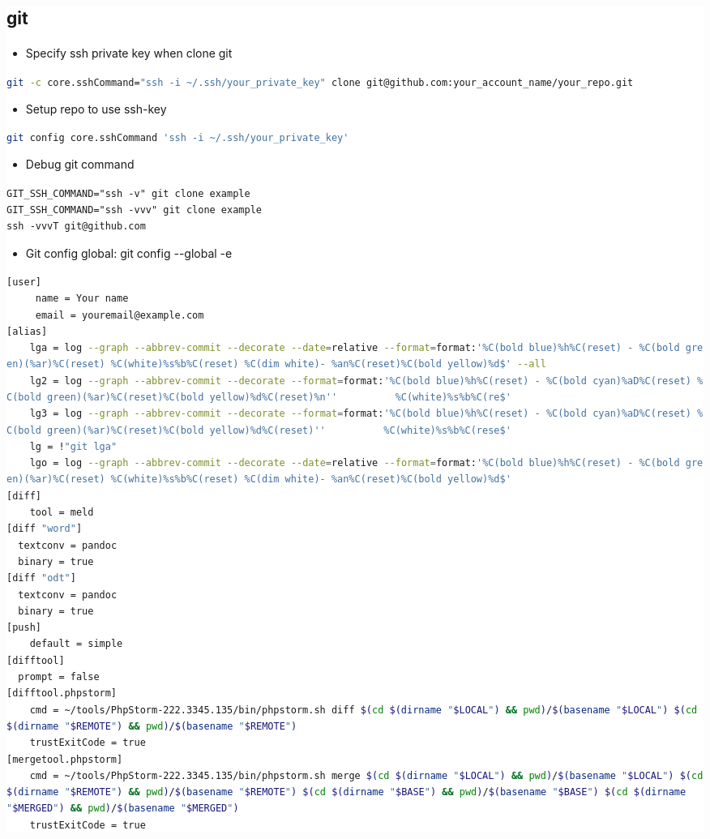 ## git

- Specify ssh private key when clone git

```bash
git -c core.sshCommand="ssh -i ~/.ssh/your_private_key" clone git@github.com:your_account_name/your_repo.git
```

- Setup repo to use ssh-key

```bash
git config core.sshCommand 'ssh -i ~/.ssh/your_private_key'
```

- Debug git command
```
GIT_SSH_COMMAND="ssh -v" git clone example
GIT_SSH_COMMAND="ssh -vvv" git clone example
ssh -vvvT git@github.com
```

- Git config global: git config --global -e

```bash
[user]
     name = Your name
     email = youremail@example.com
[alias]
    lga = log --graph --abbrev-commit --decorate --date=relative --format=format:'%C(bold blue)%h%C(reset) - %C(bold green)(%ar)%C(reset) %C(white)%s%b%C(reset) %C(dim white)- %an%C(reset)%C(bold yellow)%d$' --all
    lg2 = log --graph --abbrev-commit --decorate --format=format:'%C(bold blue)%h%C(reset) - %C(bold cyan)%aD%C(reset) %C(bold green)(%ar)%C(reset)%C(bold yellow)%d%C(reset)%n''          %C(white)%s%b%C(re$'
    lg3 = log --graph --abbrev-commit --decorate --format=format:'%C(bold blue)%h%C(reset) - %C(bold cyan)%aD%C(reset) %C(bold green)(%ar)%C(reset)%C(bold yellow)%d%C(reset)''          %C(white)%s%b%C(rese$'
    lg = !"git lga"
    lgo = log --graph --abbrev-commit --decorate --date=relative --format=format:'%C(bold blue)%h%C(reset) - %C(bold green)(%ar)%C(reset) %C(white)%s%b%C(reset) %C(dim white)- %an%C(reset)%C(bold yellow)%d$'
[diff]
    tool = meld
[diff "word"]
  textconv = pandoc
  binary = true
[diff "odt"]
  textconv = pandoc
  binary = true
[push]
    default = simple
[difftool]
  prompt = false
[difftool.phpstorm]
	cmd = ~/tools/PhpStorm-222.3345.135/bin/phpstorm.sh diff $(cd $(dirname "$LOCAL") && pwd)/$(basename "$LOCAL") $(cd $(dirname "$REMOTE") && pwd)/$(basename "$REMOTE")
	trustExitCode = true
[mergetool.phpstorm]
	cmd = ~/tools/PhpStorm-222.3345.135/bin/phpstorm.sh merge $(cd $(dirname "$LOCAL") && pwd)/$(basename "$LOCAL") $(cd $(dirname "$REMOTE") && pwd)/$(basename "$REMOTE") $(cd $(dirname "$BASE") && pwd)/$(basename "$BASE") $(cd $(dirname "$MERGED") && pwd)/$(basename "$MERGED")
	trustExitCode = true

```
